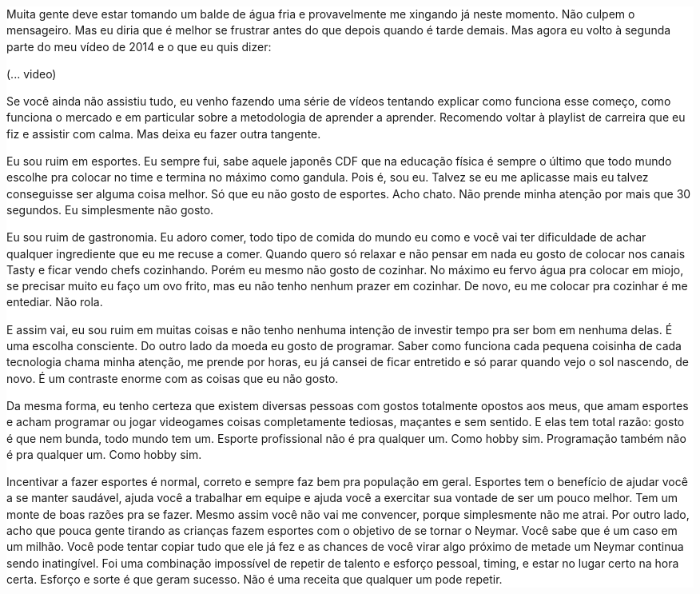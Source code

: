 




Muita gente deve estar tomando um balde de água fria e provavelmente me xingando já neste momento. Não culpem o mensageiro. Mas eu diria que é melhor se frustrar antes do que depois quando é tarde demais. Mas agora eu volto à segunda parte do meu vídeo de 2014 e o que eu quis dizer:


(... video)



Se você ainda não assistiu tudo, eu venho fazendo uma série de vídeos tentando explicar como funciona esse começo, como funciona o mercado e em particular sobre a metodologia de aprender a aprender. Recomendo voltar à playlist de carreira que eu fiz e assistir com calma. Mas deixa eu fazer outra tangente.




Eu sou ruim em esportes. Eu sempre fui, sabe aquele japonês CDF que na educação física é sempre o último que todo mundo escolhe pra colocar no time e termina no máximo como gandula. Pois é, sou eu. Talvez se eu me aplicasse mais eu talvez conseguisse ser alguma coisa melhor. Só que eu não gosto de esportes. Acho chato. Não prende minha atenção por mais que 30 segundos. Eu simplesmente não gosto.





Eu sou ruim de gastronomia. Eu adoro comer, todo tipo de comida do mundo eu como e você vai ter dificuldade de achar qualquer ingrediente que eu me recuse a comer. Quando quero só relaxar e não pensar em nada eu gosto de colocar nos canais Tasty e ficar vendo chefs cozinhando. Porém eu mesmo não gosto de cozinhar. No máximo eu fervo água pra colocar em miojo, se precisar muito eu faço um ovo frito, mas eu não tenho nenhum prazer em cozinhar. De novo, eu me colocar pra cozinhar é me entediar. Não rola.





E assim vai, eu sou ruim em muitas coisas e não tenho nenhuma intenção de investir tempo pra ser bom em nenhuma delas. É uma escolha consciente. Do outro lado da moeda eu gosto de programar. Saber como funciona cada pequena coisinha de cada tecnologia chama minha atenção, me prende por horas, eu já cansei de ficar entretido e só parar quando vejo o sol nascendo, de novo. É um contraste enorme com as coisas que eu não gosto.





Da mesma forma, eu tenho certeza que existem diversas pessoas com gostos totalmente opostos aos meus, que amam esportes e acham programar ou jogar videogames coisas completamente tediosas, maçantes e sem sentido. E elas tem total razão: gosto é que nem bunda, todo mundo tem um. Esporte profissional não é pra qualquer um. Como hobby sim. Programação também não é pra qualquer um. Como hobby sim.





Incentivar a fazer esportes é normal, correto e sempre faz bem pra população em geral. Esportes tem o benefício de ajudar você a se manter saudável, ajuda você a trabalhar em equipe e ajuda você a exercitar sua vontade de ser um pouco melhor. Tem um monte de boas razões pra se fazer. Mesmo assim você não vai me convencer, porque simplesmente não me atrai. Por outro lado, acho que pouca gente tirando as crianças fazem esportes com o objetivo de se tornar o Neymar. Você sabe que é um caso em um milhão. Você pode tentar copiar tudo que ele já fez e as chances de você virar algo próximo de metade um Neymar continua sendo inatingível. Foi uma combinação impossível de repetir de talento e esforço pessoal, timing, e estar no lugar certo na hora certa. Esforço e sorte é que geram sucesso. Não é uma receita que qualquer um pode repetir.
